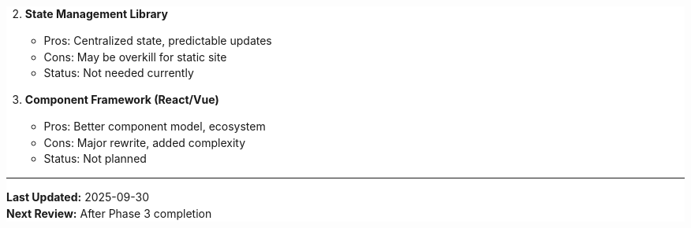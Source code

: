 2. **State Management Library**
   - Pros: Centralized state, predictable updates
   - Cons: May be overkill for static site
   - Status: Not needed currently

3. **Component Framework (React/Vue)**
   - Pros: Better component model, ecosystem
   - Cons: Major rewrite, added complexity
   - Status: Not planned

---

**Last Updated:** 2025-09-30  
**Next Review:** After Phase 3 completion


